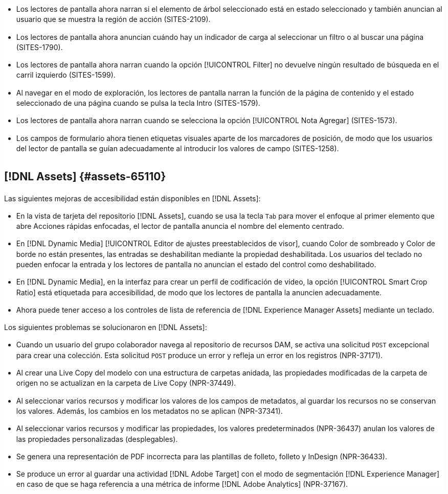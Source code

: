* Los lectores de pantalla ahora narran si el elemento de árbol seleccionado está en estado seleccionado y también anuncian al usuario que se muestra la región de acción (SITES-2109).

* Los lectores de pantalla ahora anuncian cuándo hay un indicador de carga al seleccionar un filtro o al buscar una página (SITES-1790).

* Los lectores de pantalla ahora narran cuando la opción [!UICONTROL Filter] no devuelve ningún resultado de búsqueda en el carril izquierdo (SITES-1599).

* Al navegar en el modo de exploración, los lectores de pantalla narran la función de la página de contenido y el estado seleccionado de una página cuando se pulsa la tecla Intro (SITES-1579).

* Los lectores de pantalla ahora narran cuando se selecciona la opción [!UICONTROL Nota Agregar] (SITES-1573).

* Los campos de formulario ahora tienen etiquetas visuales aparte de los marcadores de posición, de modo que los usuarios del lector de pantalla se guían adecuadamente al introducir los valores de campo (SITES-1258).

## [!DNL Assets] {#assets-65110}

Las siguientes mejoras de accesibilidad están disponibles en [!DNL Assets]:

* En la vista de tarjeta del repositorio [!DNL Assets], cuando se usa la tecla `Tab` para mover el enfoque al primer elemento que abre Acciones rápidas enfocadas, el lector de pantalla anuncia el nombre del elemento centrado.
* En [!DNL Dynamic Media] [!UICONTROL Editor de ajustes preestablecidos de visor], cuando Color de sombreado y Color de borde no están presentes, las entradas se deshabilitan mediante la propiedad deshabilitada. Los usuarios del teclado no pueden enfocar la entrada y los lectores de pantalla no anuncian el estado del control como deshabilitado.
* En [!DNL Dynamic Media], en la interfaz para crear un perfil de codificación de vídeo, la opción [!UICONTROL Smart Crop Ratio] está etiquetada para accesibilidad, de modo que los lectores de pantalla la anuncien adecuadamente.

* Ahora puede tener acceso a los controles de lista de referencia de [!DNL Experience Manager Assets] mediante un teclado.

Los siguientes problemas se solucionaron en [!DNL Assets]:

* Cuando un usuario del grupo colaborador navega al repositorio de recursos DAM, se activa una solicitud `POST` excepcional para crear una colección. Esta solicitud `POST` produce un error y refleja un error en los registros (NPR-37171).

* Al crear una Live Copy del modelo con una estructura de carpetas anidada, las propiedades modificadas de la carpeta de origen no se actualizan en la carpeta de Live Copy (NPR-37449).

* Al seleccionar varios recursos y modificar los valores de los campos de metadatos, al guardar los recursos no se conservan los valores. Además, los cambios en los metadatos no se aplican (NPR-37341).

* Al seleccionar varios recursos y modificar las propiedades, los valores predeterminados (NPR-36437) anulan los valores de las propiedades personalizadas (desplegables).

* Se genera una representación de PDF incorrecta para las plantillas de folleto, folleto y InDesign (NPR-36433).

* Se produce un error al guardar una actividad [!DNL Adobe Target] con el modo de segmentación [!DNL Experience Manager] en caso de que se haga referencia a una métrica de informe [!DNL Adobe Analytics] (NPR-37167).

